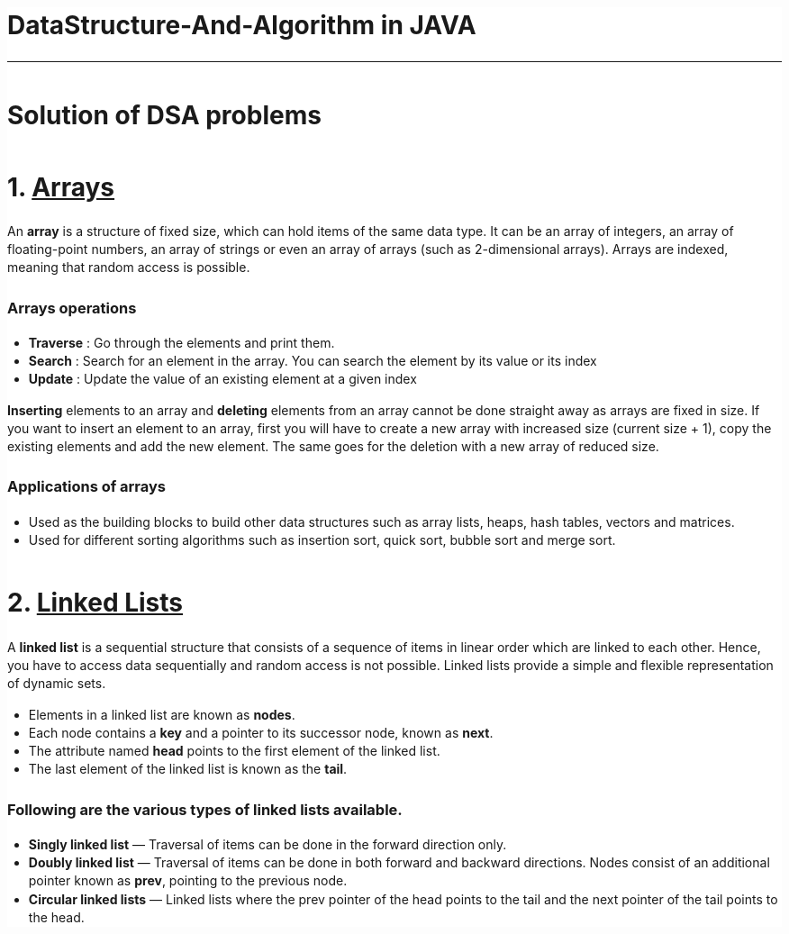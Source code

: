 # DataStructure-And-Algorithm in JAVA

-------  

# Solution of  DSA problems

# 1. [Arrays](https://github.com/sourav2002/DataStructure-And-Algo/tree/main/array)
An **array** is a structure of fixed size, which can hold items of the same data type. It can be an array of integers, an array of floating-point numbers, an array of strings or even an array of arrays (such as 2-dimensional arrays). Arrays are indexed, meaning that random access is possible.

### Arrays operations
 - **Traverse** :  Go through the elements and print them. 
 - **Search** : Search for an element in the array. You can search the element by its value or its index
 - **Update** : Update the value of an existing element at a given index

**Inserting** elements to an array and **deleting** elements from an array cannot be done straight away as arrays are fixed in size. If you want to insert an element to an array, first you will have to create a new array with increased size (current size + 1), copy the existing elements and add the new element. The same goes for the deletion with a new array of reduced size.
### Applications of arrays
- Used as the building blocks to build other data structures such as array lists, heaps, hash tables, vectors and matrices.
- Used for different sorting algorithms such as insertion sort, quick sort, bubble sort and merge sort.

# 2. [Linked Lists](https://github.com/sourav2002/DataStructure-And-Algo/tree/main/LinkedListPackage)
A **linked list** is a sequential structure that consists of a sequence of items in linear order which are linked to each other. Hence, you have to access data sequentially and random access is not possible. Linked lists provide a simple and flexible representation of dynamic sets.

- Elements in a linked list are known as **nodes**.
- Each node contains a **key** and a pointer to its successor node, known as **next**.
- The attribute named **head** points to the first element of the linked list.
- The last element of the linked list is known as the **tail**.

### Following are the various types of linked lists available.

- **Singly linked list** — Traversal of items can be done in the forward direction only.
- **Doubly linked list** — Traversal of items can be done in both forward and backward directions. Nodes consist of an additional pointer known as **prev**, pointing to the previous node.
- **Circular linked lists** — Linked lists where the prev pointer of the head points to the tail and the next pointer of the tail points to the head.
